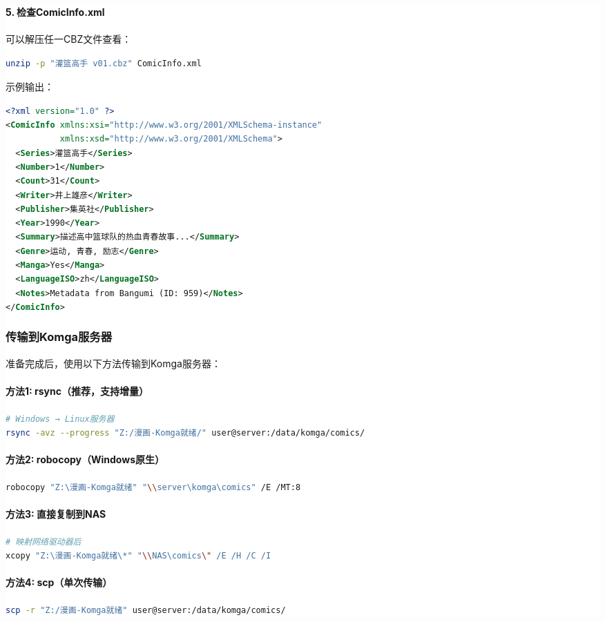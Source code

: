 #### 5. 检查ComicInfo.xml

可以解压任一CBZ文件查看：

```bash
unzip -p "灌篮高手 v01.cbz" ComicInfo.xml
```

示例输出：

```xml
<?xml version="1.0" ?>
<ComicInfo xmlns:xsi="http://www.w3.org/2001/XMLSchema-instance"
           xmlns:xsd="http://www.w3.org/2001/XMLSchema">
  <Series>灌篮高手</Series>
  <Number>1</Number>
  <Count>31</Count>
  <Writer>井上雄彦</Writer>
  <Publisher>集英社</Publisher>
  <Year>1990</Year>
  <Summary>描述高中篮球队的热血青春故事...</Summary>
  <Genre>运动, 青春, 励志</Genre>
  <Manga>Yes</Manga>
  <LanguageISO>zh</LanguageISO>
  <Notes>Metadata from Bangumi (ID: 959)</Notes>
</ComicInfo>
```

### 传输到Komga服务器

准备完成后，使用以下方法传输到Komga服务器：

#### 方法1: rsync（推荐，支持增量）

```bash
# Windows → Linux服务器
rsync -avz --progress "Z:/漫画-Komga就绪/" user@server:/data/komga/comics/
```

#### 方法2: robocopy（Windows原生）

```bash
robocopy "Z:\漫画-Komga就绪" "\\server\komga\comics" /E /MT:8
```

#### 方法3: 直接复制到NAS

```bash
# 映射网络驱动器后
xcopy "Z:\漫画-Komga就绪\*" "\\NAS\comics\" /E /H /C /I
```

#### 方法4: scp（单次传输）

```bash
scp -r "Z:/漫画-Komga就绪" user@server:/data/komga/comics/
```
